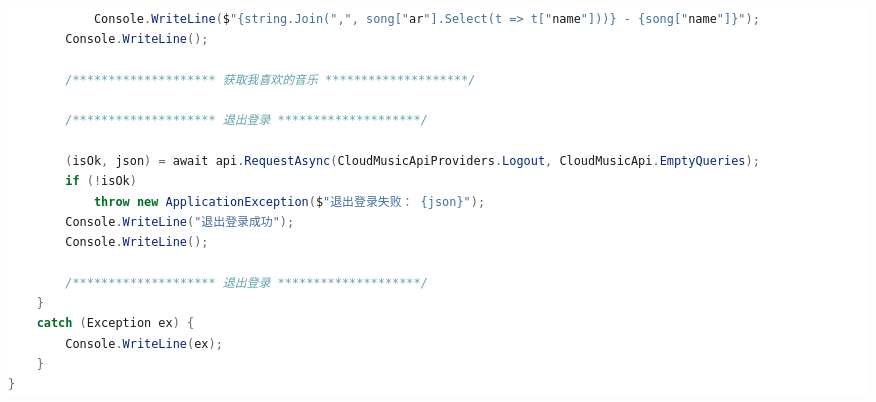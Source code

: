 ``` csharp
			Console.WriteLine($"{string.Join(",", song["ar"].Select(t => t["name"]))} - {song["name"]}");
		Console.WriteLine();

		/******************** 获取我喜欢的音乐 ********************/

		/******************** 退出登录 ********************/

		(isOk, json) = await api.RequestAsync(CloudMusicApiProviders.Logout, CloudMusicApi.EmptyQueries);
		if (!isOk)
			throw new ApplicationException($"退出登录失败： {json}");
		Console.WriteLine("退出登录成功");
		Console.WriteLine();

		/******************** 退出登录 ********************/
	}
	catch (Exception ex) {
		Console.WriteLine(ex);
	}
}
```
